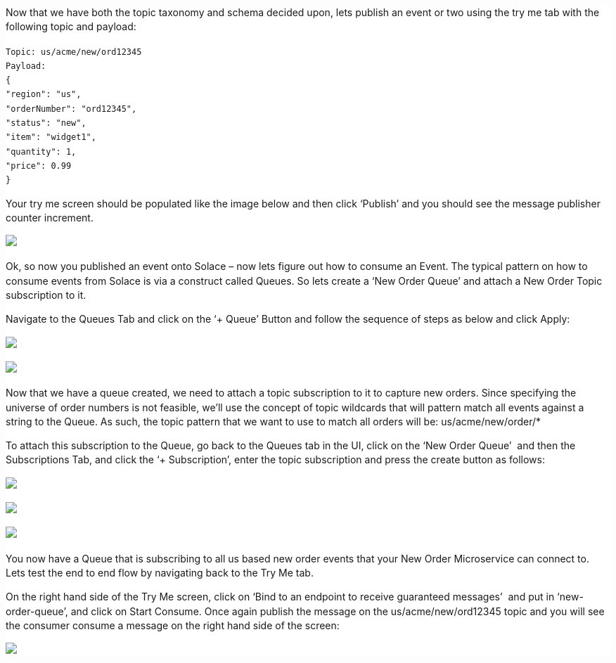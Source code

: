 Now that we have both the topic taxonomy and schema decided upon, lets publish an event or two using the try me tab with the following topic and payload:
```
Topic: us/acme/new/ord12345  
Payload: 
{
"region": "us",
"orderNumber": "ord12345",
"status": "new",
"item": "widget1",
"quantity": 1,
"price": 0.99
}
```
Your try me screen should be populated like the image below and then click ‘Publish’ and you should see the message publisher counter increment.

![](../images/blog/TryMePublish.png)

Ok, so now you published an event onto Solace – now lets figure out how to consume an Event. The typical pattern on how to consume events from Solace is via a construct called Queues. So lets create a ‘New Order Queue’ and attach a New Order Topic subscription to it.

Navigate to the Queues Tab and click on the ‘+ Queue’ Button and follow the sequence of steps as below and click Apply:

![](../images/blog/new-order-queue-1024x281.png)

![](../images/blog/new-order-queue-apply-1024x408.png)

Now that we have a queue created, we need to attach a topic subscription to it to capture new orders. Since specifying the universe of order numbers is not feasible, we’ll use the concept of topic wildcards that will pattern match all events against a string to the Queue. As such, the topic pattern that we want to use to match all orders will be: us/acme/new/order/\*

To attach this subscription to the Queue, go back to the Queues tab in the UI, click on the ‘New Order Queue’  and then the Subscriptions Tab, and click the ‘+ Subscription’, enter the topic subscription and press the create button as follows:

![](../images/blog/queue-list-1024x165.png)

![](../images/blog/queue-subs-1024x161.png)

![](../images/blog/queue-subs2-1024x640.png)

You now have a Queue that is subscribing to all us based new order events that your New Order Microservice can connect to. Lets test the end to end flow by navigating back to the Try Me tab.  
  
On the right hand side of the Try Me screen, click on ‘Bind to an endpoint to receive guaranteed messages’  and put in ‘new-order-queue’, and click on Start Consume. Once again publish the message on the us/acme/new/ord12345 topic and you will see the consumer consume a message on the right hand side of the screen:

![](../images/blog/TryMePublishSubscribe-1024x578.png)
